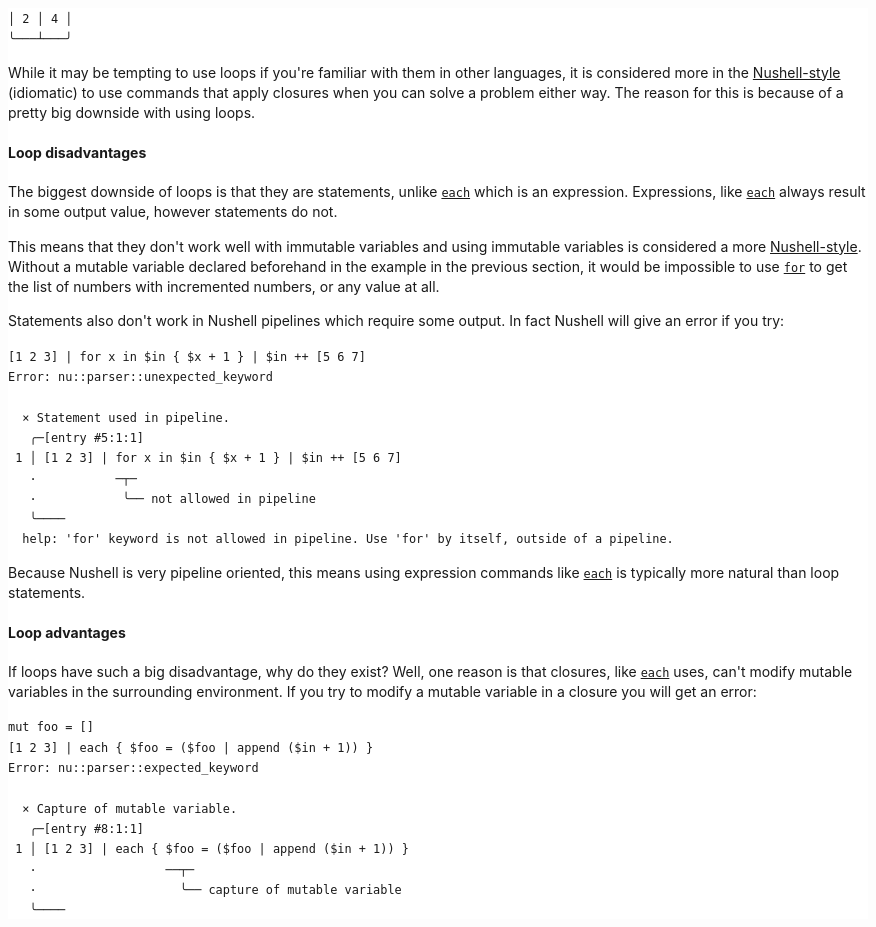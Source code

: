 ```nushell frame="terminal"
│ 2 │ 4 │
╰───┴───╯
```

While it may be tempting to use loops if you're familiar with them in other languages, it is considered more in the [Nushell-style](/book/thinking_in_nu) (idiomatic) to use commands that apply closures when you can solve a problem either way. The reason for this is because of a pretty big downside with using loops.

#### Loop disadvantages

The biggest downside of loops is that they are statements, unlike [`each`](/commands/docs/each) which is an expression. Expressions, like [`each`](/commands/docs/each) always result in some output value, however statements do not.

This means that they don't work well with immutable variables and using immutable variables is considered a more [Nushell-style](/book/thinking_in_nu#variables-are-immutable). Without a mutable variable declared beforehand in the example in the previous section, it would be impossible to use [`for`](/commands/docs/each) to get the list of numbers with incremented numbers, or any value at all.

Statements also don't work in Nushell pipelines which require some output. In fact Nushell will give an error if you try:

```nushell frame="terminal"
[1 2 3] | for x in $in { $x + 1 } | $in ++ [5 6 7]
Error: nu::parser::unexpected_keyword

  × Statement used in pipeline.
   ╭─[entry #5:1:1]
 1 │ [1 2 3] | for x in $in { $x + 1 } | $in ++ [5 6 7]
   ·           ─┬─
   ·            ╰── not allowed in pipeline
   ╰────
  help: 'for' keyword is not allowed in pipeline. Use 'for' by itself, outside of a pipeline.
```

Because Nushell is very pipeline oriented, this means using expression commands like [`each`](/commands/docs/each) is typically more natural than loop statements.

#### Loop advantages

If loops have such a big disadvantage, why do they exist? Well, one reason is that closures, like [`each`](/commands/docs/each) uses, can't modify mutable variables in the surrounding environment. If you try to modify a mutable variable in a closure you will get an error:

```nushell frame="terminal"
mut foo = []
[1 2 3] | each { $foo = ($foo | append ($in + 1)) }
Error: nu::parser::expected_keyword

  × Capture of mutable variable.
   ╭─[entry #8:1:1]
 1 │ [1 2 3] | each { $foo = ($foo | append ($in + 1)) }
   ·                  ──┬─
   ·                    ╰── capture of mutable variable
   ╰────
```
